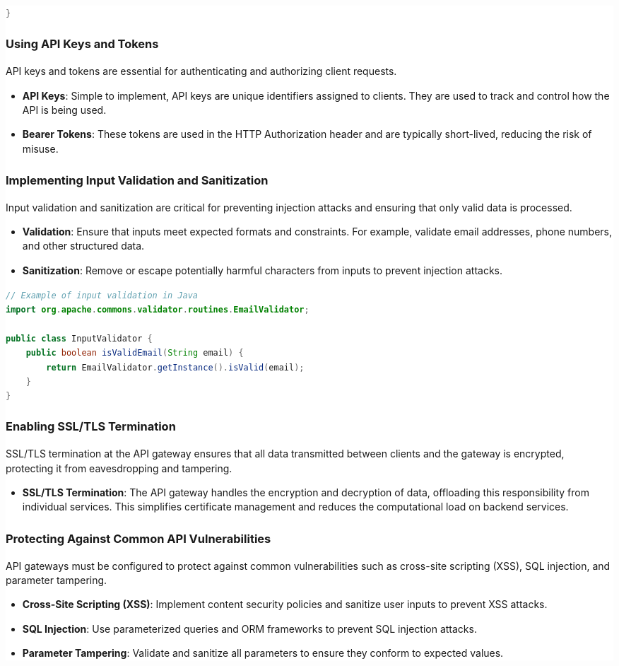 ```java
}
```

### Using API Keys and Tokens

API keys and tokens are essential for authenticating and authorizing client requests.

- **API Keys**: Simple to implement, API keys are unique identifiers assigned to clients. They are used to track and control how the API is being used.

- **Bearer Tokens**: These tokens are used in the HTTP Authorization header and are typically short-lived, reducing the risk of misuse.

### Implementing Input Validation and Sanitization

Input validation and sanitization are critical for preventing injection attacks and ensuring that only valid data is processed.

- **Validation**: Ensure that inputs meet expected formats and constraints. For example, validate email addresses, phone numbers, and other structured data.

- **Sanitization**: Remove or escape potentially harmful characters from inputs to prevent injection attacks.

```java
// Example of input validation in Java
import org.apache.commons.validator.routines.EmailValidator;

public class InputValidator {
    public boolean isValidEmail(String email) {
        return EmailValidator.getInstance().isValid(email);
    }
}
```

### Enabling SSL/TLS Termination

SSL/TLS termination at the API gateway ensures that all data transmitted between clients and the gateway is encrypted, protecting it from eavesdropping and tampering.

- **SSL/TLS Termination**: The API gateway handles the encryption and decryption of data, offloading this responsibility from individual services. This simplifies certificate management and reduces the computational load on backend services.

### Protecting Against Common API Vulnerabilities

API gateways must be configured to protect against common vulnerabilities such as cross-site scripting (XSS), SQL injection, and parameter tampering.

- **Cross-Site Scripting (XSS)**: Implement content security policies and sanitize user inputs to prevent XSS attacks.

- **SQL Injection**: Use parameterized queries and ORM frameworks to prevent SQL injection attacks.

- **Parameter Tampering**: Validate and sanitize all parameters to ensure they conform to expected values.

